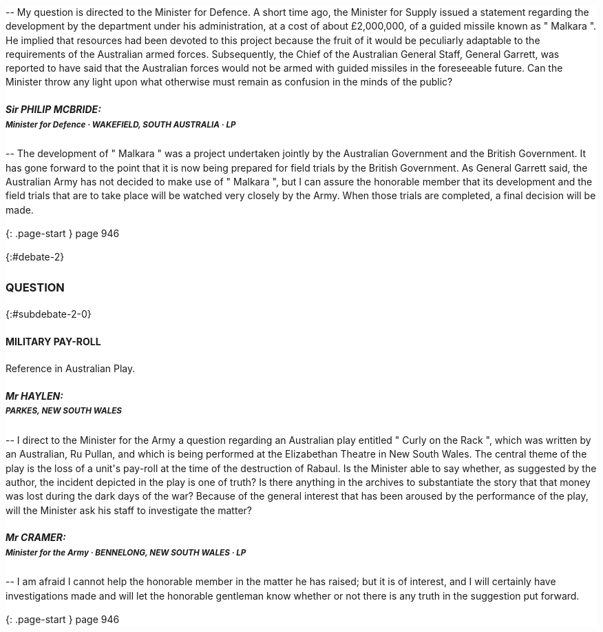 -- My question is directed to the Minister for Defence. A short time ago, the Minister for Supply issued a statement regarding the development by the department under his administration, at a cost of about £2,000,000, of a guided missile known as " Malkara ". He implied that resources had been devoted to this project because the fruit of it would be peculiarly adaptable to the requirements of the Australian armed forces. Subsequently, the Chief of the Australian General Staff, General Garrett, was reported to have said that the Australian forces would not be armed with guided missiles in the foreseeable future. Can the Minister throw any light upon what otherwise must remain as confusion in the minds of the public? 

##### Sir PHILIP MCBRIDE:<br><small class="text-muted">Minister for Defence &middot; WAKEFIELD, SOUTH AUSTRALIA &middot; LP</small>

-- The development of " Malkara " was a project undertaken jointly by the Australian Government and the British Government. It has gone forward to the point that it is now being prepared for field trials by the British Government. As General Garrett said, the Australian Army has not decided to make  use  of " Malkara ", but I can assure the honorable member that its development and the field trials that are to take place will be watched very closely by the Army. When those trials are completed, a final decision will be made. 

{: .page-start }
page 946

{:#debate-2}
### QUESTION

{:#subdebate-2-0}
#### MILITARY PAY-ROLL

Reference in Australian Play. 

##### Mr HAYLEN:<br><small class="text-muted">PARKES, NEW SOUTH WALES</small>

--  I direct to the Minister for the Army a question regarding an Australian play entitled " Curly on the Rack ", which was written by an Australian, Ru Pullan, and which is being performed at the Elizabethan Theatre in New South Wales. The central theme of the play is the loss of a unit's pay-roll at the time  of  the destruction of Rabaul. Is the Minister able to say whether, as suggested by the author, the incident depicted in the play is one of truth? Is there anything in the archives to substantiate the story that that money was lost during the dark days of the war? Because of the general interest that has been aroused by the performance of the play, will the Minister ask his staff to investigate the matter? 

##### Mr CRAMER:<br><small class="text-muted">Minister for the Army &middot; BENNELONG, NEW SOUTH WALES &middot; LP</small>

--  I am afraid I cannot help the honorable member in the matter he has raised; but it is of interest, and  I  will certainly have investigations made and will let the honorable gentleman know whether or not there is any truth in the suggestion put forward. 

{: .page-start }
page 946
